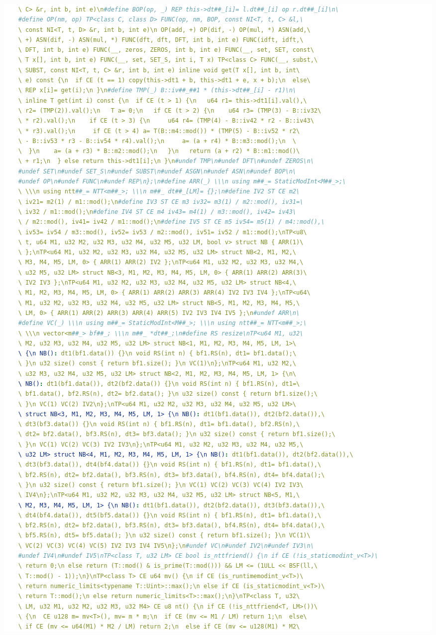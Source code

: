 ```yaml
    \ C> &r, int b, int e)\n#define BOP(op, _) REP this->dt##_[i]= l.dt##_[i] op r.dt##_[i]\n\
    #define OP(nm, op) TP<class C, class D> FUNC(op, nm, BOP, const NI<T, t, C> &l,\
    \ const NI<T, t, D> &r, int b, int e)\n OP(add, +) OP(dif, -) OP(mul, *) ASN(add,\
    \ +) ASN(dif, -) ASN(mul, *) FUNC(dft, dft, DFT, int b, int e) FUNC(idft, idft,\
    \ DFT, int b, int e) FUNC(__, zeros, ZEROS, int b, int e) FUNC(__, set, SET, const\
    \ T x[], int b, int e) FUNC(__, set, SET_S, int i, T x) TP<class C> FUNC(__, subst,\
    \ SUBST, const NI<T, t, C> &r, int b, int e) inline void get(T x[], int b, int\
    \ e) const {\n  if CE (t == 1) copy(this->dt1 + b, this->dt1 + e, x + b);\n  else\
    \ REP x[i]= get(i);\n }\n#define TMP(_) B::iv##_##1 * (this->dt##_[i] - r1)\n\
    \ inline T get(int i) const {\n  if CE (t > 1) {\n   u64 r1= this->dt1[i].val(),\
    \ r2= (TMP(2)).val();\n   T a= 0;\n   if CE (t > 2) {\n    u64 r3= (TMP(3) - B::iv32\
    \ * r2).val();\n    if CE (t > 3) {\n     u64 r4= (TMP(4) - B::iv42 * r2 - B::iv43\
    \ * r3).val();\n     if CE (t > 4) a= T(B::m4::mod()) * (TMP(5) - B::iv52 * r2\
    \ - B::iv53 * r3 - B::iv54 * r4).val();\n     a= (a + r4) * B::m3::mod();\n  \
    \  }\n    a= (a + r3) * B::m2::mod();\n   }\n   return (a + r2) * B::m1::mod()\
    \ + r1;\n  } else return this->dt1[i];\n }\n#undef TMP\n#undef DFT\n#undef ZEROS\n\
    #undef SET\n#undef SET_S\n#undef SUBST\n#undef ASGN\n#undef ASN\n#undef BOP\n\
    #undef OP\n#undef FUNC\n#undef REP\n};\n#define ARR(_) \\\n using m##_= StaticModInt<M##_>;\
    \ \\\n using ntt##_= NTT<m##_>; \\\n m##_ dt##_[LM]= {};\n#define IV2 ST CE m2\
    \ iv21= m2(1) / m1::mod();\n#define IV3 ST CE m3 iv32= m3(1) / m2::mod(), iv31=\
    \ iv32 / m1::mod();\n#define IV4 ST CE m4 iv43= m4(1) / m3::mod(), iv42= iv43\
    \ / m2::mod(), iv41= iv42 / m1::mod();\n#define IV5 ST CE m5 iv54= m5(1) / m4::mod(),\
    \ iv53= iv54 / m3::mod(), iv52= iv53 / m2::mod(), iv51= iv52 / m1::mod();\nTP<u8\
    \ t, u64 M1, u32 M2, u32 M3, u32 M4, u32 M5, u32 LM, bool v> struct NB { ARR(1)\
    \ };\nTP<u64 M1, u32 M2, u32 M3, u32 M4, u32 M5, u32 LM> struct NB<2, M1, M2,\
    \ M3, M4, M5, LM, 0> { ARR(1) ARR(2) IV2 };\nTP<u64 M1, u32 M2, u32 M3, u32 M4,\
    \ u32 M5, u32 LM> struct NB<3, M1, M2, M3, M4, M5, LM, 0> { ARR(1) ARR(2) ARR(3)\
    \ IV2 IV3 };\nTP<u64 M1, u32 M2, u32 M3, u32 M4, u32 M5, u32 LM> struct NB<4,\
    \ M1, M2, M3, M4, M5, LM, 0> { ARR(1) ARR(2) ARR(3) ARR(4) IV2 IV3 IV4 };\nTP<u64\
    \ M1, u32 M2, u32 M3, u32 M4, u32 M5, u32 LM> struct NB<5, M1, M2, M3, M4, M5,\
    \ LM, 0> { ARR(1) ARR(2) ARR(3) ARR(4) ARR(5) IV2 IV3 IV4 IV5 };\n#undef ARR\n\
    #define VC(_) \\\n using m##_= StaticModInt<M##_>; \\\n using ntt##_= NTT<m##_>;\
    \ \\\n vector<m##_> bf##_; \\\n m##_ *dt##_;\n#define RS resize\nTP<u64 M1, u32\
    \ M2, u32 M3, u32 M4, u32 M5, u32 LM> struct NB<1, M1, M2, M3, M4, M5, LM, 1>\
    \ {\n NB(): dt1(bf1.data()) {}\n void RS(int n) { bf1.RS(n), dt1= bf1.data();\
    \ }\n u32 size() const { return bf1.size(); }\n VC(1)\n};\nTP<u64 M1, u32 M2,\
    \ u32 M3, u32 M4, u32 M5, u32 LM> struct NB<2, M1, M2, M3, M4, M5, LM, 1> {\n\
    \ NB(): dt1(bf1.data()), dt2(bf2.data()) {}\n void RS(int n) { bf1.RS(n), dt1=\
    \ bf1.data(), bf2.RS(n), dt2= bf2.data(); }\n u32 size() const { return bf1.size();\
    \ }\n VC(1) VC(2) IV2\n};\nTP<u64 M1, u32 M2, u32 M3, u32 M4, u32 M5, u32 LM>\
    \ struct NB<3, M1, M2, M3, M4, M5, LM, 1> {\n NB(): dt1(bf1.data()), dt2(bf2.data()),\
    \ dt3(bf3.data()) {}\n void RS(int n) { bf1.RS(n), dt1= bf1.data(), bf2.RS(n),\
    \ dt2= bf2.data(), bf3.RS(n), dt3= bf3.data(); }\n u32 size() const { return bf1.size();\
    \ }\n VC(1) VC(2) VC(3) IV2 IV3\n};\nTP<u64 M1, u32 M2, u32 M3, u32 M4, u32 M5,\
    \ u32 LM> struct NB<4, M1, M2, M3, M4, M5, LM, 1> {\n NB(): dt1(bf1.data()), dt2(bf2.data()),\
    \ dt3(bf3.data()), dt4(bf4.data()) {}\n void RS(int n) { bf1.RS(n), dt1= bf1.data(),\
    \ bf2.RS(n), dt2= bf2.data(), bf3.RS(n), dt3= bf3.data(), bf4.RS(n), dt4= bf4.data();\
    \ }\n u32 size() const { return bf1.size(); }\n VC(1) VC(2) VC(3) VC(4) IV2 IV3\
    \ IV4\n};\nTP<u64 M1, u32 M2, u32 M3, u32 M4, u32 M5, u32 LM> struct NB<5, M1,\
    \ M2, M3, M4, M5, LM, 1> {\n NB(): dt1(bf1.data()), dt2(bf2.data()), dt3(bf3.data()),\
    \ dt4(bf4.data()), dt5(bf5.data()) {}\n void RS(int n) { bf1.RS(n), dt1= bf1.data(),\
    \ bf2.RS(n), dt2= bf2.data(), bf3.RS(n), dt3= bf3.data(), bf4.RS(n), dt4= bf4.data(),\
    \ bf5.RS(n), dt5= bf5.data(); }\n u32 size() const { return bf1.size(); }\n VC(1)\
    \ VC(2) VC(3) VC(4) VC(5) IV2 IV3 IV4 IV5\n};\n#undef VC\n#undef IV2\n#undef IV3\n\
    #undef IV4\n#undef IV5\nTP<class T, u32 LM> CE bool is_nttfriend() {\n if CE (!is_staticmodint_v<T>)\
    \ return 0;\n else return (T::mod() & is_prime(T::mod())) && LM <= (1ULL << BSF(ll,\
    \ T::mod() - 1));\n}\nTP<class T> CE u64 mv() {\n if CE (is_runtimemodint_v<T>)\
    \ return numeric_limits<typename T::Uint>::max();\n else if CE (is_staticmodint_v<T>)\
    \ return T::mod();\n else return numeric_limits<T>::max();\n}\nTP<class T, u32\
    \ LM, u32 M1, u32 M2, u32 M3, u32 M4> CE u8 nt() {\n if CE (!is_nttfriend<T, LM>())\
    \ {\n  CE u128 m= mv<T>(), mv= m * m;\n  if CE (mv <= M1 / LM) return 1;\n  else\
    \ if CE (mv <= u64(M1) * M2 / LM) return 2;\n  else if CE (mv <= u128(M1) * M2\
```